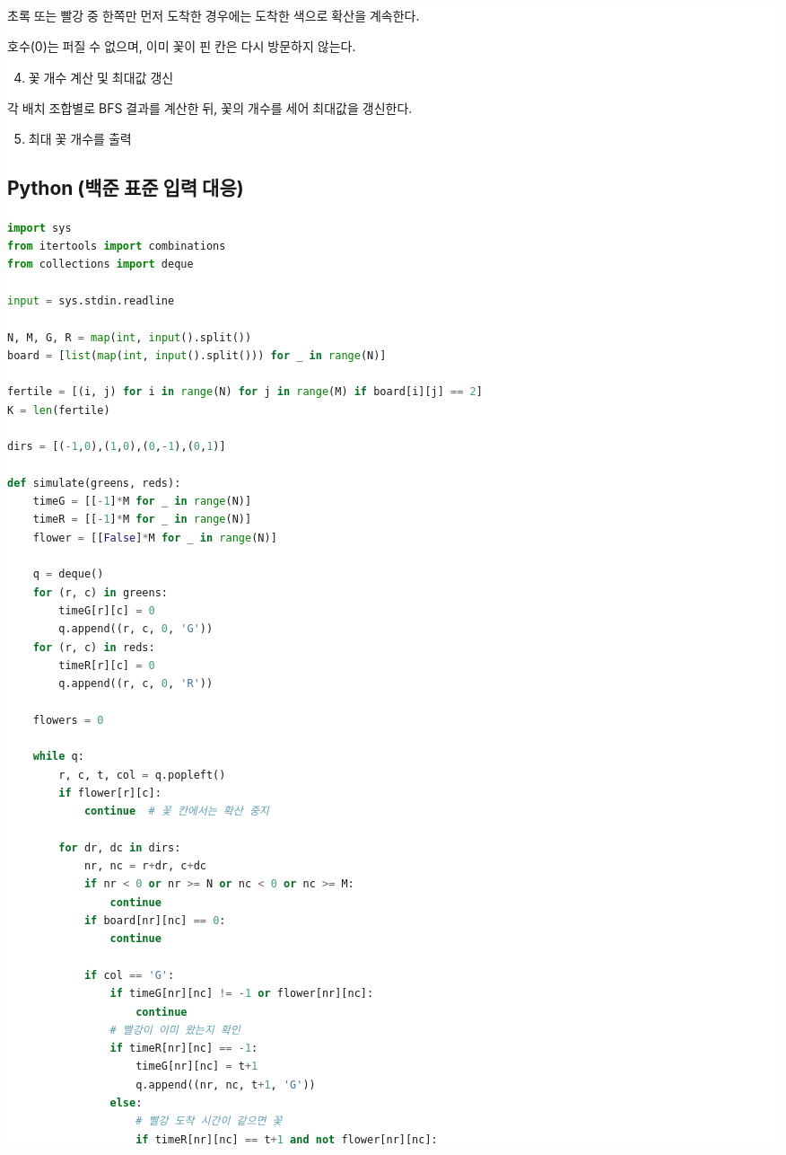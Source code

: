 초록 또는 빨강 중 한쪽만 먼저 도착한 경우에는 도착한 색으로 확산을 계속한다.

호수(0)는 퍼질 수 없으며, 이미 꽃이 핀 칸은 다시 방문하지 않는다.

4. 꽃 개수 계산 및 최대값 갱신

각 배치 조합별로 BFS 결과를 계산한 뒤,
꽃의 개수를 세어 최대값을 갱신한다.

5. 최대 꽃 개수를 출력

## Python (백준 표준 입력 대응)

```python
import sys
from itertools import combinations
from collections import deque

input = sys.stdin.readline

N, M, G, R = map(int, input().split())
board = [list(map(int, input().split())) for _ in range(N)]

fertile = [(i, j) for i in range(N) for j in range(M) if board[i][j] == 2]
K = len(fertile)

dirs = [(-1,0),(1,0),(0,-1),(0,1)]

def simulate(greens, reds):
    timeG = [[-1]*M for _ in range(N)]
    timeR = [[-1]*M for _ in range(N)]
    flower = [[False]*M for _ in range(N)]

    q = deque()
    for (r, c) in greens:
        timeG[r][c] = 0
        q.append((r, c, 0, 'G'))
    for (r, c) in reds:
        timeR[r][c] = 0
        q.append((r, c, 0, 'R'))

    flowers = 0

    while q:
        r, c, t, col = q.popleft()
        if flower[r][c]:
            continue  # 꽃 칸에서는 확산 중지

        for dr, dc in dirs:
            nr, nc = r+dr, c+dc
            if nr < 0 or nr >= N or nc < 0 or nc >= M:
                continue
            if board[nr][nc] == 0:
                continue

            if col == 'G':
                if timeG[nr][nc] != -1 or flower[nr][nc]:
                    continue
                # 빨강이 이미 왔는지 확인
                if timeR[nr][nc] == -1:
                    timeG[nr][nc] = t+1
                    q.append((nr, nc, t+1, 'G'))
                else:
                    # 빨강 도착 시간이 같으면 꽃
                    if timeR[nr][nc] == t+1 and not flower[nr][nc]:
```